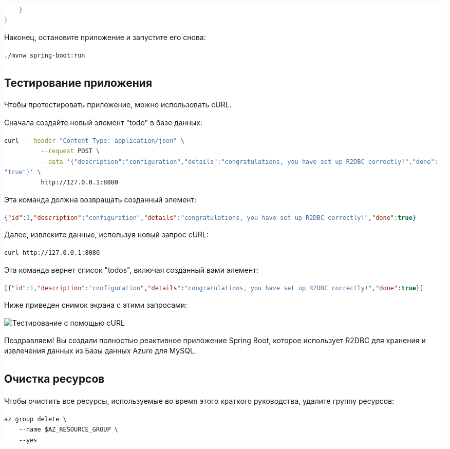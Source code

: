 ```java
    }
}
```

Наконец, остановите приложение и запустите его снова:

```bash
./mvnw spring-boot:run
```

## <a name="test-the-application"></a>Тестирование приложения

Чтобы протестировать приложение, можно использовать cURL.

Сначала создайте новый элемент "todo" в базе данных:

```bash
curl  --header "Content-Type: application/json" \
          --request POST \
          --data '{"description":"configuration","details":"congratulations, you have set up R2DBC correctly!","done": "true"}' \
          http://127.0.0.1:8080
```

Эта команда должна возвращать созданный элемент:

```json
{"id":1,"description":"configuration","details":"congratulations, you have set up R2DBC correctly!","done":true}
```

Далее, извлеките данные, используя новый запрос cURL:

```bash
curl http://127.0.0.1:8080
```

Эта команда вернет список "todos", включая созданный вами элемент:

```json
[{"id":1,"description":"configuration","details":"congratulations, you have set up R2DBC correctly!","done":true}]
```

Ниже приведен снимок экрана с этими запросами:

   ![Тестирование с помощью cURL][R2DBC-MYSQL03]

Поздравляем! Вы создали полностью реактивное приложение Spring Boot, которое использует R2DBC для хранения и извлечения данных из Базы данных Azure для MySQL.

## <a name="clean-up-resources"></a>Очистка ресурсов

Чтобы очистить все ресурсы, используемые во время этого краткого руководства, удалите группу ресурсов:

```azurecli
az group delete \
    --name $AZ_RESOURCE_GROUP \
    --yes
```


[R2DBC-MYSQL01]: media/configure-spring-data-r2dbc-with-azure-mysql/create-mysql-01.png
[R2DBC-MYSQL02]: media/configure-spring-data-r2dbc-with-azure-mysql/create-mysql-02.png
[R2DBC-MYSQL03]: media/configure-spring-data-r2dbc-with-azure-mysql/create-mysql-03.png